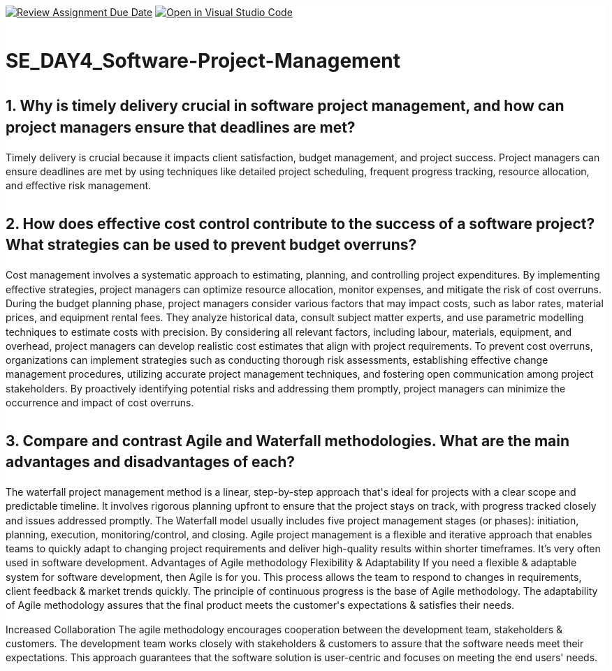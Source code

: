 [![Review Assignment Due Date](https://classroom.github.com/assets/deadline-readme-button-22041afd0340ce965d47ae6ef1cefeee28c7c493a6346c4f15d667ab976d596c.svg)](https://classroom.github.com/a/9pw6JKcu)
[![Open in Visual Studio Code](https://classroom.github.com/assets/open-in-vscode-2e0aaae1b6195c2367325f4f02e2d04e9abb55f0b24a779b69b11b9e10269abc.svg)](https://classroom.github.com/online_ide?assignment_repo_id=18555851&assignment_repo_type=AssignmentRepo)
# SE_DAY4_Software-Project-Management
## 1. Why is timely delivery crucial in software project management, and how can project managers ensure that deadlines are met? 
Timely delivery is crucial because it impacts client satisfaction, budget management, and project success. Project managers can ensure deadlines are met by using techniques like detailed project scheduling, frequent progress tracking, resource allocation, and effective risk management.
## 2. How does effective cost control contribute to the success of a software project? What strategies can be used to prevent budget overruns? 
Cost management involves a systematic approach to estimating, planning, and controlling project expenditures. By implementing effective strategies, project managers can optimize resource allocation, monitor expenses, and mitigate the risk of cost overruns. During the budget planning phase, project managers consider various factors that may impact costs, such as labor rates, material prices, and equipment rental fees. They analyze historical data, consult subject matter experts, and use parametric modelling techniques to estimate costs with precision. By considering all relevant factors, including labour, materials, equipment, and overhead, project managers can develop realistic cost estimates that align with project requirements. To prevent cost overruns, organizations can implement strategies such as conducting thorough risk assessments, establishing effective change management procedures, utilizing accurate project management techniques, and fostering open communication among project stakeholders. By proactively identifying potential risks and addressing them promptly, project managers can minimize the occurrence and impact of cost overruns.
## 3. Compare and contrast Agile and Waterfall methodologies. What are the main advantages and disadvantages of each? 
The waterfall project management method is a linear, step-by-step approach that's ideal for projects with a clear scope and predictable timeline. It involves rigorous planning upfront to ensure that the project stays on track, with progress tracked closely and issues addressed promptly. The Waterfall model usually includes five project management stages (or phases): initiation, planning, execution, monitoring/control, and closing. Agile project management is a flexible and iterative approach that enables teams to quickly adapt to changing project requirements and deliver high-quality results within shorter timeframes. It’s very often used in software development.
Advantages of Agile methodology
Flexibility & Adaptability
If you need a flexible & adaptable system for software development, then Agile is for you. This process allows the team to respond to changes in requirements, client feedback & market trends quickly. The principle of continuous progress is the base of Agile methodology. The adaptability of Agile methodology assures that the final product meets the customer's expectations & satisfies their needs.

Increased Collaboration
The agile methodology encourages cooperation between the development team, stakeholders & customers. The development team works closely with stakeholders & customers to assure that the software needs meet their expectations. This approach guarantees that the software solution is user-centric and focuses on meeting the end users' needs.
